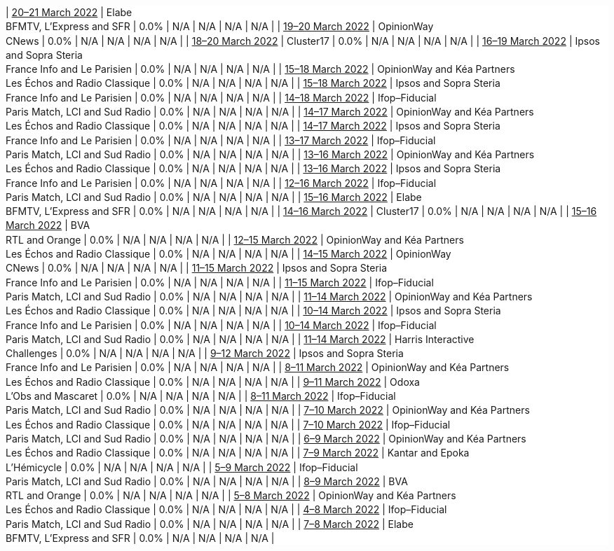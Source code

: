 | [20–21 March 2022](2022-03-21-Elabe.html) | Elabe <br> BFMTV, L’Express and SFR | 0.0% | N/A | N/A | N/A | N/A |
| [19–20 March 2022](2022-03-20-OpinionWay.html) | OpinionWay <br> CNews | 0.0% | N/A | N/A | N/A | N/A |
| [18–20 March 2022](2022-03-20-Cluster17.html) | Cluster17 | 0.0% | N/A | N/A | N/A | N/A |
| [16–19 March 2022](2022-03-19-IpsosandSopraSteria.html) | Ipsos and Sopra Steria <br> France Info and Le Parisien | 0.0% | N/A | N/A | N/A | N/A |
| [15–18 March 2022](2022-03-18-OpinionWayandKéaPartners.html) | OpinionWay and Kéa Partners <br> Les Échos and Radio Classique | 0.0% | N/A | N/A | N/A | N/A |
| [15–18 March 2022](2022-03-18-IpsosandSopraSteria.html) | Ipsos and Sopra Steria <br> France Info and Le Parisien | 0.0% | N/A | N/A | N/A | N/A |
| [14–18 March 2022](2022-03-18-Ifop–Fiducial.html) | Ifop–Fiducial <br> Paris Match, LCI and Sud Radio | 0.0% | N/A | N/A | N/A | N/A |
| [14–17 March 2022](2022-03-17-OpinionWayandKéaPartners.html) | OpinionWay and Kéa Partners <br> Les Échos and Radio Classique | 0.0% | N/A | N/A | N/A | N/A |
| [14–17 March 2022](2022-03-17-IpsosandSopraSteria.html) | Ipsos and Sopra Steria <br> France Info and Le Parisien | 0.0% | N/A | N/A | N/A | N/A |
| [13–17 March 2022](2022-03-17-Ifop–Fiducial.html) | Ifop–Fiducial <br> Paris Match, LCI and Sud Radio | 0.0% | N/A | N/A | N/A | N/A |
| [13–16 March 2022](2022-03-16-OpinionWayandKéaPartners.html) | OpinionWay and Kéa Partners <br> Les Échos and Radio Classique | 0.0% | N/A | N/A | N/A | N/A |
| [13–16 March 2022](2022-03-16-IpsosandSopraSteria.html) | Ipsos and Sopra Steria <br> France Info and Le Parisien | 0.0% | N/A | N/A | N/A | N/A |
| [12–16 March 2022](2022-03-16-Ifop–Fiducial.html) | Ifop–Fiducial <br> Paris Match, LCI and Sud Radio | 0.0% | N/A | N/A | N/A | N/A |
| [15–16 March 2022](2022-03-16-Elabe.html) | Elabe <br> BFMTV, L’Express and SFR | 0.0% | N/A | N/A | N/A | N/A |
| [14–16 March 2022](2022-03-16-Cluster17.html) | Cluster17 | 0.0% | N/A | N/A | N/A | N/A |
| [15–16 March 2022](2022-03-16-BVA.html) | BVA <br> RTL and Orange | 0.0% | N/A | N/A | N/A | N/A |
| [12–15 March 2022](2022-03-15-OpinionWayandKéaPartners.html) | OpinionWay and Kéa Partners <br> Les Échos and Radio Classique | 0.0% | N/A | N/A | N/A | N/A |
| [14–15 March 2022](2022-03-15-OpinionWay.html) | OpinionWay <br> CNews | 0.0% | N/A | N/A | N/A | N/A |
| [11–15 March 2022](2022-03-15-IpsosandSopraSteria.html) | Ipsos and Sopra Steria <br> France Info and Le Parisien | 0.0% | N/A | N/A | N/A | N/A |
| [11–15 March 2022](2022-03-15-Ifop–Fiducial.html) | Ifop–Fiducial <br> Paris Match, LCI and Sud Radio | 0.0% | N/A | N/A | N/A | N/A |
| [11–14 March 2022](2022-03-14-OpinionWayandKéaPartners.html) | OpinionWay and Kéa Partners <br> Les Échos and Radio Classique | 0.0% | N/A | N/A | N/A | N/A |
| [10–14 March 2022](2022-03-14-IpsosandSopraSteria.html) | Ipsos and Sopra Steria <br> France Info and Le Parisien | 0.0% | N/A | N/A | N/A | N/A |
| [10–14 March 2022](2022-03-14-Ifop–Fiducial.html) | Ifop–Fiducial <br> Paris Match, LCI and Sud Radio | 0.0% | N/A | N/A | N/A | N/A |
| [11–14 March 2022](2022-03-14-HarrisInteractive.html) | Harris Interactive <br> Challenges | 0.0% | N/A | N/A | N/A | N/A |
| [9–12 March 2022](2022-03-12-IpsosandSopraSteria.html) | Ipsos and Sopra Steria <br> France Info and Le Parisien | 0.0% | N/A | N/A | N/A | N/A |
| [8–11 March 2022](2022-03-11-OpinionWayandKéaPartners.html) | OpinionWay and Kéa Partners <br> Les Échos and Radio Classique | 0.0% | N/A | N/A | N/A | N/A |
| [9–11 March 2022](2022-03-11-Odoxa.html) | Odoxa <br> L’Obs and Mascaret | 0.0% | N/A | N/A | N/A | N/A |
| [8–11 March 2022](2022-03-11-Ifop–Fiducial.html) | Ifop–Fiducial <br> Paris Match, LCI and Sud Radio | 0.0% | N/A | N/A | N/A | N/A |
| [7–10 March 2022](2022-03-10-OpinionWayandKéaPartners.html) | OpinionWay and Kéa Partners <br> Les Échos and Radio Classique | 0.0% | N/A | N/A | N/A | N/A |
| [7–10 March 2022](2022-03-10-Ifop–Fiducial.html) | Ifop–Fiducial <br> Paris Match, LCI and Sud Radio | 0.0% | N/A | N/A | N/A | N/A |
| [6–9 March 2022](2022-03-09-OpinionWayandKéaPartners.html) | OpinionWay and Kéa Partners <br> Les Échos and Radio Classique | 0.0% | N/A | N/A | N/A | N/A |
| [7–9 March 2022](2022-03-09-KantarandEpoka.html) | Kantar and Epoka <br> L’Hémicycle | 0.0% | N/A | N/A | N/A | N/A |
| [5–9 March 2022](2022-03-09-Ifop–Fiducial.html) | Ifop–Fiducial <br> Paris Match, LCI and Sud Radio | 0.0% | N/A | N/A | N/A | N/A |
| [8–9 March 2022](2022-03-09-BVA.html) | BVA <br> RTL and Orange | 0.0% | N/A | N/A | N/A | N/A |
| [5–8 March 2022](2022-03-08-OpinionWayandKéaPartners.html) | OpinionWay and Kéa Partners <br> Les Échos and Radio Classique | 0.0% | N/A | N/A | N/A | N/A |
| [4–8 March 2022](2022-03-08-Ifop–Fiducial.html) | Ifop–Fiducial <br> Paris Match, LCI and Sud Radio | 0.0% | N/A | N/A | N/A | N/A |
| [7–8 March 2022](2022-03-08-Elabe.html) | Elabe <br> BFMTV, L’Express and SFR | 0.0% | N/A | N/A | N/A | N/A |